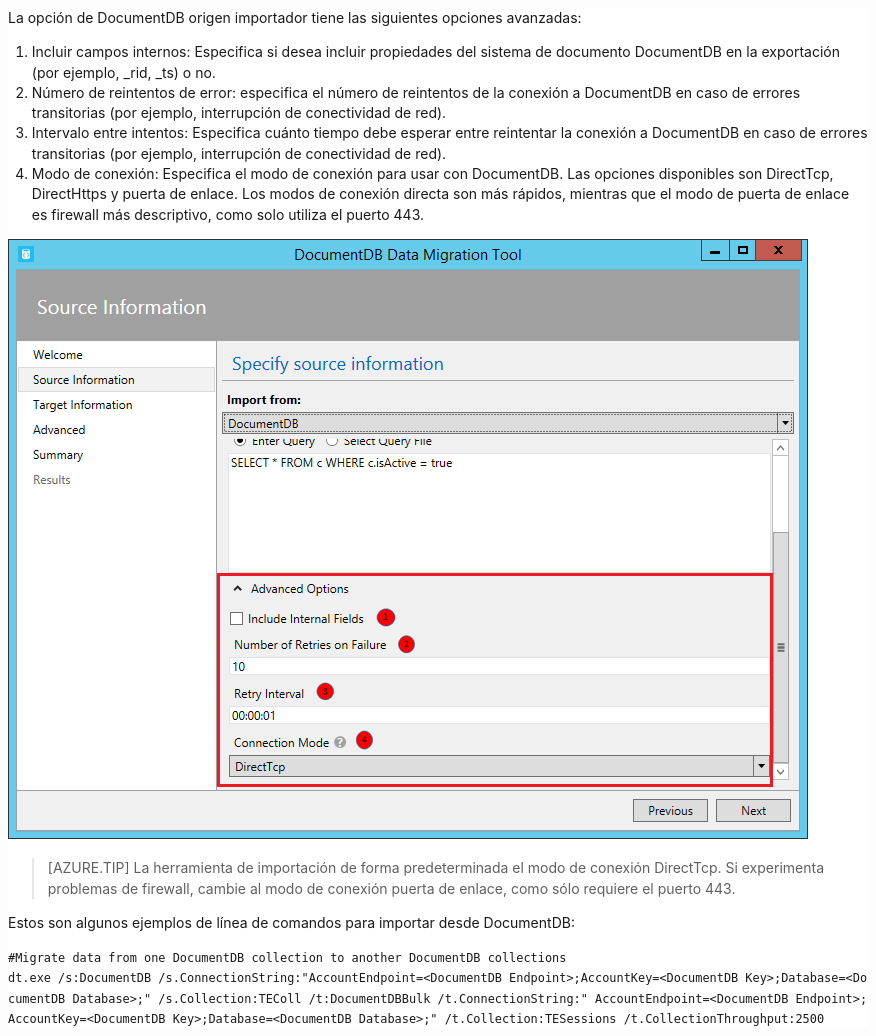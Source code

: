 La opción de DocumentDB origen importador tiene las siguientes opciones avanzadas:

1. Incluir campos internos: Especifica si desea incluir propiedades del sistema de documento DocumentDB en la exportación (por ejemplo, _rid, _ts) o no.
2. Número de reintentos de error: especifica el número de reintentos de la conexión a DocumentDB en caso de errores transitorias (por ejemplo, interrupción de conectividad de red).
3. Intervalo entre intentos: Especifica cuánto tiempo debe esperar entre reintentar la conexión a DocumentDB en caso de errores transitorias (por ejemplo, interrupción de conectividad de red).
4. Modo de conexión: Especifica el modo de conexión para usar con DocumentDB. Las opciones disponibles son DirectTcp, DirectHttps y puerta de enlace. Los modos de conexión directa son más rápidos, mientras que el modo de puerta de enlace es firewall más descriptivo, como solo utiliza el puerto 443.

![Origen de captura de pantalla de DocumentDB opciones avanzadas](./media/documentdb-import-data/documentdbsourceoptions.png)

> [AZURE.TIP] La herramienta de importación de forma predeterminada el modo de conexión DirectTcp. Si experimenta problemas de firewall, cambie al modo de conexión puerta de enlace, como sólo requiere el puerto 443.


Estos son algunos ejemplos de línea de comandos para importar desde DocumentDB:

    #Migrate data from one DocumentDB collection to another DocumentDB collections
    dt.exe /s:DocumentDB /s.ConnectionString:"AccountEndpoint=<DocumentDB Endpoint>;AccountKey=<DocumentDB Key>;Database=<DocumentDB Database>;" /s.Collection:TEColl /t:DocumentDBBulk /t.ConnectionString:" AccountEndpoint=<DocumentDB Endpoint>;AccountKey=<DocumentDB Key>;Database=<DocumentDB Database>;" /t.Collection:TESessions /t.CollectionThroughput:2500
